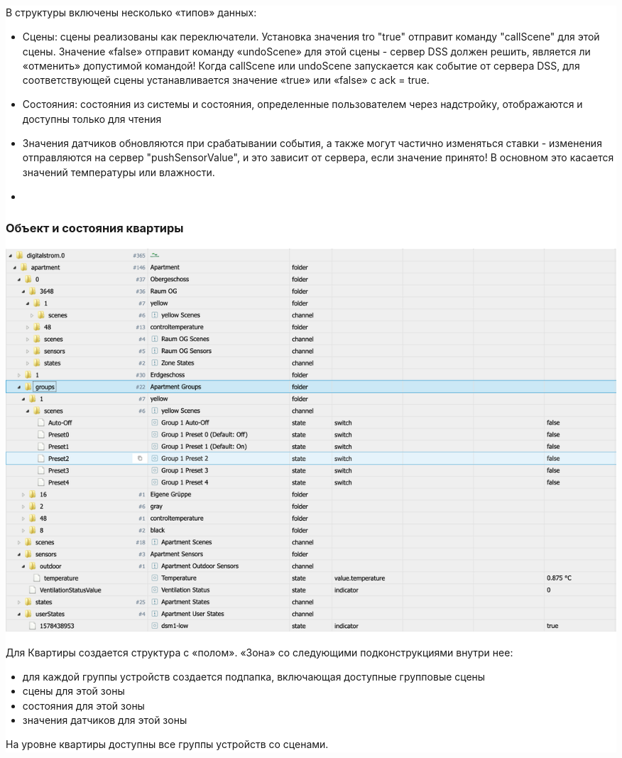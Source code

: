 В структуры включены несколько «типов» данных:

* Сцены: сцены реализованы как переключатели. Установка значения tro "true" отправит команду "callScene" для этой сцены. Значение «false» отправит команду «undoScene» для этой сцены - сервер DSS должен решить, является ли «отменить» допустимой командой! Когда callScene или undoScene запускается как событие от сервера DSS, для соответствующей сцены устанавливается значение «true» или «false» с ack = true.
* Состояния: состояния из системы и состояния, определенные пользователем через надстройку, отображаются и доступны только для чтения
* Значения датчиков обновляются при срабатывании события, а также могут частично изменяться ставки - изменения отправляются на сервер "pushSensorValue", и это зависит от сервера, если значение принято! В основном это касается значений температуры или влажности.

*

### Объект и состояния квартиры
![Квартирные объекты](../../../en/adapterref/iobroker.digitalstrom/img/dss-apartment.png)

Для Квартиры создается структура с «полом». «Зона» со следующими подконструкциями внутри нее:

* для каждой группы устройств создается подпапка, включающая доступные групповые сцены
* сцены для этой зоны
* состояния для этой зоны
* значения датчиков для этой зоны

На уровне квартиры доступны все группы устройств со сценами.
